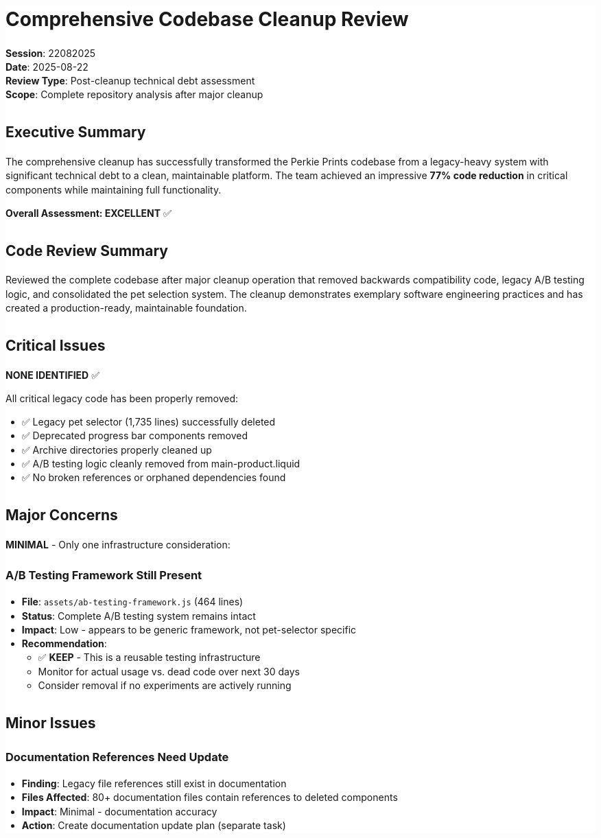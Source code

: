 # Comprehensive Codebase Cleanup Review

**Session**: 22082025  
**Date**: 2025-08-22  
**Review Type**: Post-cleanup technical debt assessment  
**Scope**: Complete repository analysis after major cleanup

## Executive Summary

The comprehensive cleanup has successfully transformed the Perkie Prints codebase from a legacy-heavy system with significant technical debt to a clean, maintainable platform. The team achieved an impressive **77% code reduction** in critical components while maintaining full functionality.

**Overall Assessment: EXCELLENT** ✅

## Code Review Summary

Reviewed the complete codebase after major cleanup operation that removed backwards compatibility code, legacy A/B testing logic, and consolidated the pet selection system. The cleanup demonstrates exemplary software engineering practices and has created a production-ready, maintainable foundation.

## Critical Issues

**NONE IDENTIFIED** ✅

All critical legacy code has been properly removed:
- ✅ Legacy pet selector (1,735 lines) successfully deleted
- ✅ Deprecated progress bar components removed
- ✅ Archive directories properly cleaned up
- ✅ A/B testing logic cleanly removed from main-product.liquid
- ✅ No broken references or orphaned dependencies found

## Major Concerns

**MINIMAL** - Only one infrastructure consideration:

### A/B Testing Framework Still Present
- **File**: `assets/ab-testing-framework.js` (464 lines)
- **Status**: Complete A/B testing system remains intact
- **Impact**: Low - appears to be generic framework, not pet-selector specific
- **Recommendation**: 
  - ✅ **KEEP** - This is a reusable testing infrastructure
  - Monitor for actual usage vs. dead code over next 30 days
  - Consider removal if no experiments are actively running

## Minor Issues

### Documentation References Need Update
- **Finding**: Legacy file references still exist in documentation
- **Files Affected**: 80+ documentation files contain references to deleted components
- **Impact**: Minimal - documentation accuracy
- **Action**: Create documentation update plan (separate task)
